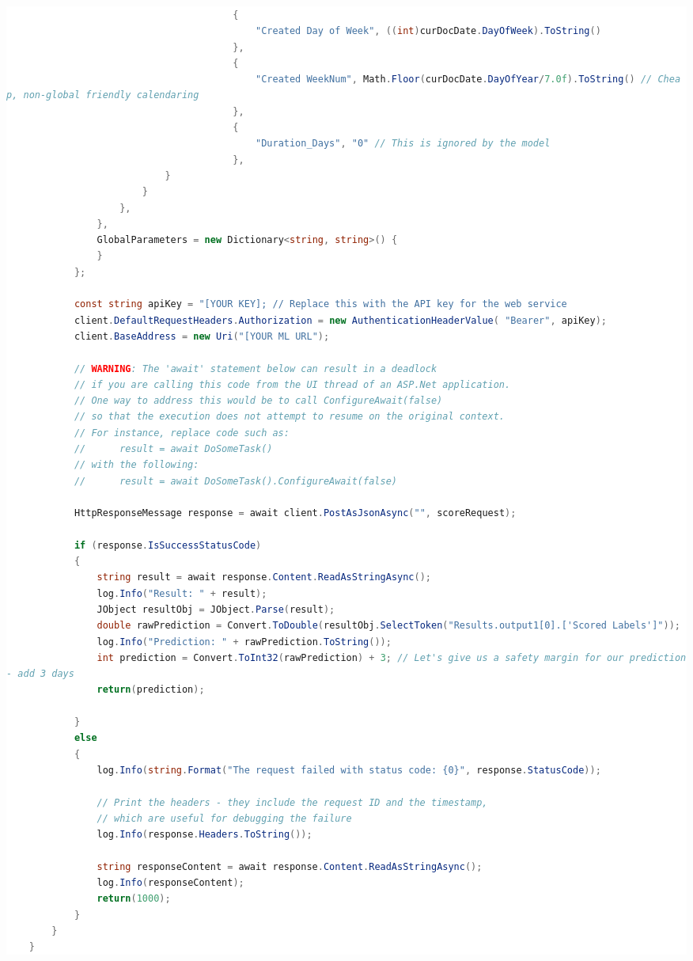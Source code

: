 ```csharp
                                        {
                                            "Created Day of Week", ((int)curDocDate.DayOfWeek).ToString()
                                        },
                                        {
                                            "Created WeekNum", Math.Floor(curDocDate.DayOfYear/7.0f).ToString() // Cheap, non-global friendly calendaring
                                        },
                                        {
                                            "Duration_Days", "0" // This is ignored by the model
                                        },
                            }
                        }
                    },
                },
                GlobalParameters = new Dictionary<string, string>() {
                }
            };

            const string apiKey = "[YOUR KEY]; // Replace this with the API key for the web service
            client.DefaultRequestHeaders.Authorization = new AuthenticationHeaderValue( "Bearer", apiKey);
            client.BaseAddress = new Uri("[YOUR ML URL");

            // WARNING: The 'await' statement below can result in a deadlock
            // if you are calling this code from the UI thread of an ASP.Net application.
            // One way to address this would be to call ConfigureAwait(false)
            // so that the execution does not attempt to resume on the original context.
            // For instance, replace code such as:
            //      result = await DoSomeTask()
            // with the following:
            //      result = await DoSomeTask().ConfigureAwait(false)

            HttpResponseMessage response = await client.PostAsJsonAsync("", scoreRequest);

            if (response.IsSuccessStatusCode)
            {
                string result = await response.Content.ReadAsStringAsync();
                log.Info("Result: " + result);
                JObject resultObj = JObject.Parse(result);
                double rawPrediction = Convert.ToDouble(resultObj.SelectToken("Results.output1[0].['Scored Labels']"));
                log.Info("Prediction: " + rawPrediction.ToString());
                int prediction = Convert.ToInt32(rawPrediction) + 3; // Let's give us a safety margin for our prediction - add 3 days
                return(prediction);

            }
            else
            {
                log.Info(string.Format("The request failed with status code: {0}", response.StatusCode));

                // Print the headers - they include the request ID and the timestamp,
                // which are useful for debugging the failure
                log.Info(response.Headers.ToString());

                string responseContent = await response.Content.ReadAsStringAsync();
                log.Info(responseContent);
                return(1000);
            }
        }
    }
```